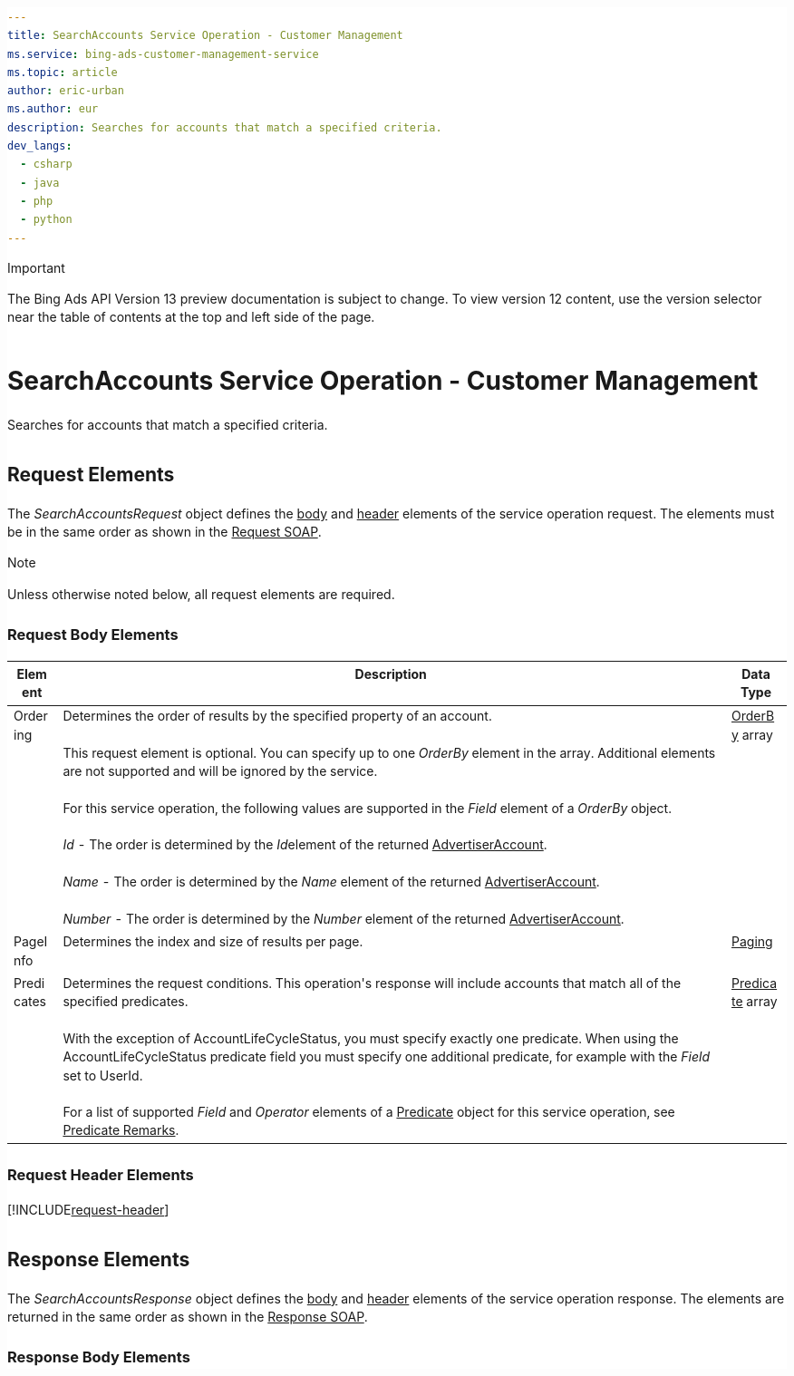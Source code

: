 ```yaml
---
title: SearchAccounts Service Operation - Customer Management
ms.service: bing-ads-customer-management-service
ms.topic: article
author: eric-urban
ms.author: eur
description: Searches for accounts that match a specified criteria.
dev_langs: 
  - csharp
  - java
  - php
  - python
---
```

> [!IMPORTANT]
> The Bing Ads API Version 13 preview documentation is subject to change. To view version 12 content, use the version selector near the table of contents at the top and left side of the page.

# SearchAccounts Service Operation - Customer Management
Searches for accounts that match a specified criteria.

## <a name="request"></a>Request Elements
The *SearchAccountsRequest* object defines the [body](#request-body) and [header](#request-header) elements of the service operation request. The elements must be in the same order as shown in the [Request SOAP](#request-soap). 

> [!NOTE]
> Unless otherwise noted below, all request elements are required.

### <a name="request-body"></a>Request Body Elements

|Element|Description|Data Type|
|-----------|---------------|-------------|
|<a name="ordering"></a>Ordering|Determines the order of results by the specified property of an account.<br/><br/>This request element is optional. You can specify up to one *OrderBy* element in the array. Additional elements are not supported and will be ignored by the service.<br/><br/>For this service operation, the following values are supported in the *Field* element of a *OrderBy* object.<br/><br/>*Id* - The order is determined by the *Id*element of the returned [AdvertiserAccount](advertiseraccount.md).<br/><br/>*Name* - The order is determined by the *Name* element of the returned [AdvertiserAccount](advertiseraccount.md).<br/><br/>*Number* - The order is determined by the *Number* element of the returned [AdvertiserAccount](advertiseraccount.md).|[OrderBy](orderby.md) array|
|<a name="pageinfo"></a>PageInfo|Determines the index and size of results per page.|[Paging](paging.md)|
|<a name="predicates"></a>Predicates|Determines the request conditions. This operation's response will include accounts that match all of the specified predicates.<br/><br/>With the exception of AccountLifeCycleStatus, you must specify exactly one predicate. When using the AccountLifeCycleStatus predicate field you must specify one additional predicate, for example with the *Field* set to UserId.<br/><br/>For a list of supported *Field* and *Operator* elements of a [Predicate](predicate.md) object for this service operation, see [Predicate Remarks](predicate.md#remarks).|[Predicate](predicate.md) array|

### <a name="request-header"></a>Request Header Elements
[!INCLUDE[request-header](./includes/request-header.md)]

## <a name="response"></a>Response Elements
The *SearchAccountsResponse* object defines the [body](#response-body) and [header](#response-header) elements of the service operation response. The elements are returned in the same order as shown in the [Response SOAP](#response-soap).

### <a name="response-body"></a>Response Body Elements
